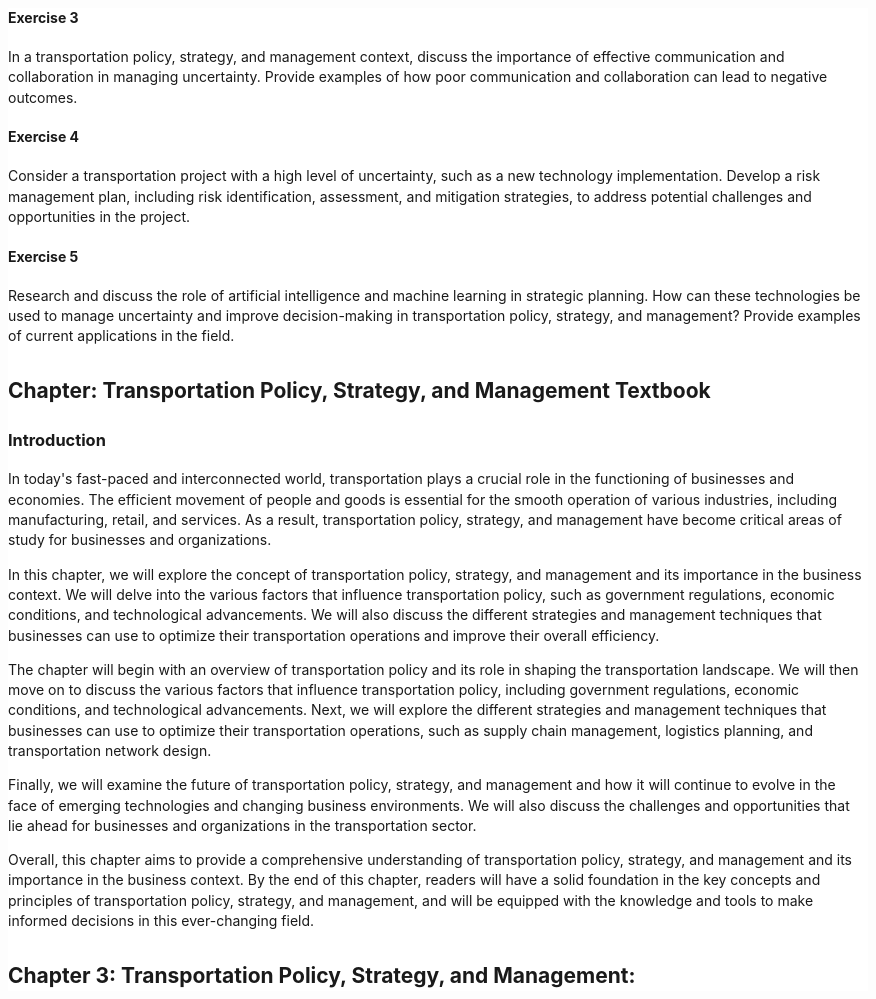 #### Exercise 3
In a transportation policy, strategy, and management context, discuss the importance of effective communication and collaboration in managing uncertainty. Provide examples of how poor communication and collaboration can lead to negative outcomes.

#### Exercise 4
Consider a transportation project with a high level of uncertainty, such as a new technology implementation. Develop a risk management plan, including risk identification, assessment, and mitigation strategies, to address potential challenges and opportunities in the project.

#### Exercise 5
Research and discuss the role of artificial intelligence and machine learning in strategic planning. How can these technologies be used to manage uncertainty and improve decision-making in transportation policy, strategy, and management? Provide examples of current applications in the field.


## Chapter: Transportation Policy, Strategy, and Management Textbook

### Introduction

In today's fast-paced and interconnected world, transportation plays a crucial role in the functioning of businesses and economies. The efficient movement of people and goods is essential for the smooth operation of various industries, including manufacturing, retail, and services. As a result, transportation policy, strategy, and management have become critical areas of study for businesses and organizations.

In this chapter, we will explore the concept of transportation policy, strategy, and management and its importance in the business context. We will delve into the various factors that influence transportation policy, such as government regulations, economic conditions, and technological advancements. We will also discuss the different strategies and management techniques that businesses can use to optimize their transportation operations and improve their overall efficiency.

The chapter will begin with an overview of transportation policy and its role in shaping the transportation landscape. We will then move on to discuss the various factors that influence transportation policy, including government regulations, economic conditions, and technological advancements. Next, we will explore the different strategies and management techniques that businesses can use to optimize their transportation operations, such as supply chain management, logistics planning, and transportation network design.

Finally, we will examine the future of transportation policy, strategy, and management and how it will continue to evolve in the face of emerging technologies and changing business environments. We will also discuss the challenges and opportunities that lie ahead for businesses and organizations in the transportation sector.

Overall, this chapter aims to provide a comprehensive understanding of transportation policy, strategy, and management and its importance in the business context. By the end of this chapter, readers will have a solid foundation in the key concepts and principles of transportation policy, strategy, and management, and will be equipped with the knowledge and tools to make informed decisions in this ever-changing field.


## Chapter 3: Transportation Policy, Strategy, and Management:
